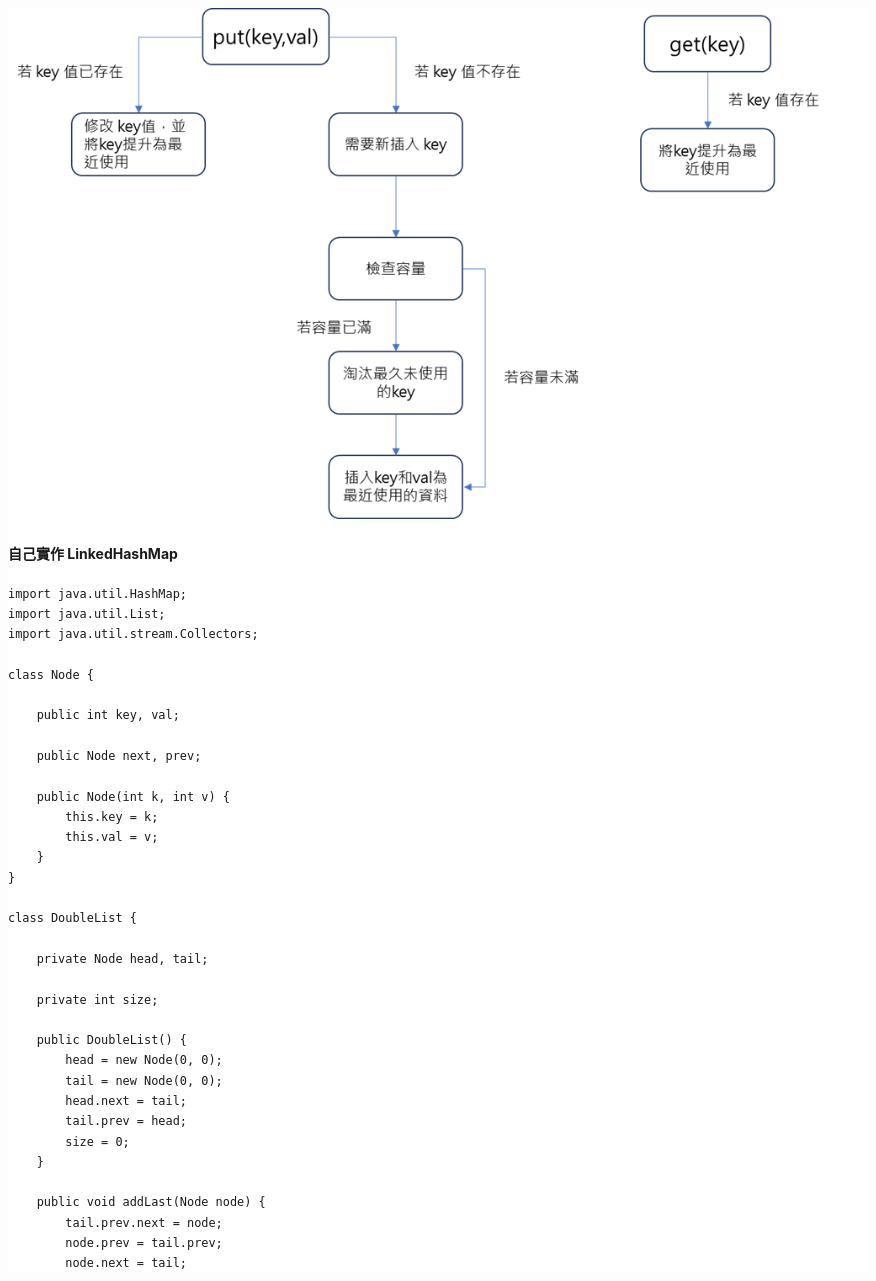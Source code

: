 ![Alt text](image-193.png)

####  自己實作 LinkedHashMap
```
import java.util.HashMap;
import java.util.List;
import java.util.stream.Collectors;

class Node {

	public int key, val;

	public Node next, prev;

	public Node(int k, int v) {
		this.key = k;
		this.val = v;
	}
}

class DoubleList {

	private Node head, tail;

	private int size;

	public DoubleList() {
		head = new Node(0, 0);
		tail = new Node(0, 0);
		head.next = tail;
		tail.prev = head;
		size = 0;
	}

	public void addLast(Node node) {
		tail.prev.next = node;
		node.prev = tail.prev;
		node.next = tail;
```